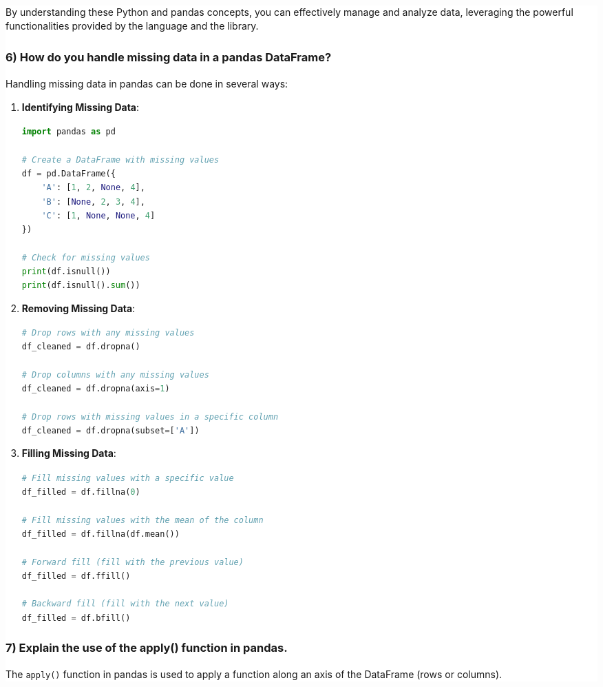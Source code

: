 By understanding these Python and pandas concepts, you can effectively manage and analyze data, leveraging the powerful functionalities provided by the language and the library.

### 6) How do you handle missing data in a pandas DataFrame?

Handling missing data in pandas can be done in several ways:

1. **Identifying Missing Data**:
   ```python
   import pandas as pd

   # Create a DataFrame with missing values
   df = pd.DataFrame({
       'A': [1, 2, None, 4],
       'B': [None, 2, 3, 4],
       'C': [1, None, None, 4]
   })

   # Check for missing values
   print(df.isnull())
   print(df.isnull().sum())
   ```

2. **Removing Missing Data**:
   ```python
   # Drop rows with any missing values
   df_cleaned = df.dropna()

   # Drop columns with any missing values
   df_cleaned = df.dropna(axis=1)

   # Drop rows with missing values in a specific column
   df_cleaned = df.dropna(subset=['A'])
   ```

3. **Filling Missing Data**:
   ```python
   # Fill missing values with a specific value
   df_filled = df.fillna(0)

   # Fill missing values with the mean of the column
   df_filled = df.fillna(df.mean())

   # Forward fill (fill with the previous value)
   df_filled = df.ffill()

   # Backward fill (fill with the next value)
   df_filled = df.bfill()
   ```

### 7) Explain the use of the apply() function in pandas.

The `apply()` function in pandas is used to apply a function along an axis of the DataFrame (rows or columns).
